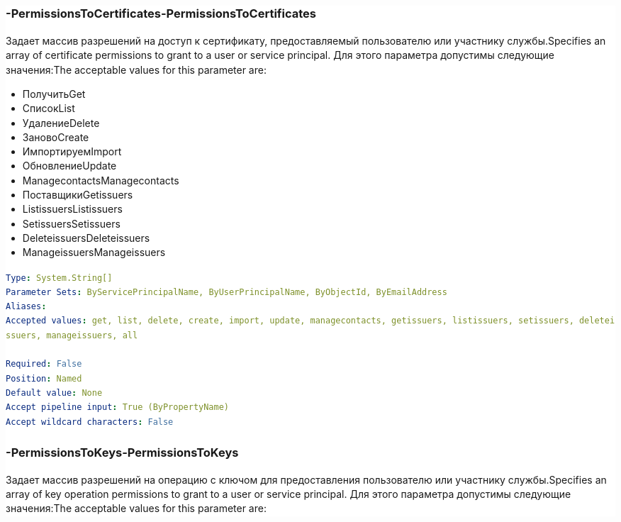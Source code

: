 ### <span data-ttu-id="92453-178">-PermissionsToCertificates</span><span class="sxs-lookup"><span data-stu-id="92453-178">-PermissionsToCertificates</span></span>
<span data-ttu-id="92453-179">Задает массив разрешений на доступ к сертификату, предоставляемый пользователю или участнику службы.</span><span class="sxs-lookup"><span data-stu-id="92453-179">Specifies an array of certificate permissions to grant to a user or service principal.</span></span>
<span data-ttu-id="92453-180">Для этого параметра допустимы следующие значения:</span><span class="sxs-lookup"><span data-stu-id="92453-180">The acceptable values for this parameter are:</span></span>

- <span data-ttu-id="92453-181">Получить</span><span class="sxs-lookup"><span data-stu-id="92453-181">Get</span></span>
- <span data-ttu-id="92453-182">Список</span><span class="sxs-lookup"><span data-stu-id="92453-182">List</span></span>
- <span data-ttu-id="92453-183">Удаление</span><span class="sxs-lookup"><span data-stu-id="92453-183">Delete</span></span>
- <span data-ttu-id="92453-184">Заново</span><span class="sxs-lookup"><span data-stu-id="92453-184">Create</span></span>
- <span data-ttu-id="92453-185">Импортируем</span><span class="sxs-lookup"><span data-stu-id="92453-185">Import</span></span>
- <span data-ttu-id="92453-186">Обновление</span><span class="sxs-lookup"><span data-stu-id="92453-186">Update</span></span>
- <span data-ttu-id="92453-187">Managecontacts</span><span class="sxs-lookup"><span data-stu-id="92453-187">Managecontacts</span></span>
- <span data-ttu-id="92453-188">Поставщики</span><span class="sxs-lookup"><span data-stu-id="92453-188">Getissuers</span></span>
- <span data-ttu-id="92453-189">Listissuers</span><span class="sxs-lookup"><span data-stu-id="92453-189">Listissuers</span></span>
- <span data-ttu-id="92453-190">Setissuers</span><span class="sxs-lookup"><span data-stu-id="92453-190">Setissuers</span></span>
- <span data-ttu-id="92453-191">Deleteissuers</span><span class="sxs-lookup"><span data-stu-id="92453-191">Deleteissuers</span></span>
- <span data-ttu-id="92453-192">Manageissuers</span><span class="sxs-lookup"><span data-stu-id="92453-192">Manageissuers</span></span>

```yaml
Type: System.String[]
Parameter Sets: ByServicePrincipalName, ByUserPrincipalName, ByObjectId, ByEmailAddress
Aliases: 
Accepted values: get, list, delete, create, import, update, managecontacts, getissuers, listissuers, setissuers, deleteissuers, manageissuers, all

Required: False
Position: Named
Default value: None
Accept pipeline input: True (ByPropertyName)
Accept wildcard characters: False
```

### <span data-ttu-id="92453-193">-PermissionsToKeys</span><span class="sxs-lookup"><span data-stu-id="92453-193">-PermissionsToKeys</span></span>
<span data-ttu-id="92453-194">Задает массив разрешений на операцию с ключом для предоставления пользователю или участнику службы.</span><span class="sxs-lookup"><span data-stu-id="92453-194">Specifies an array of key operation permissions to grant to a user or service principal.</span></span>
<span data-ttu-id="92453-195">Для этого параметра допустимы следующие значения:</span><span class="sxs-lookup"><span data-stu-id="92453-195">The acceptable values for this parameter are:</span></span>
